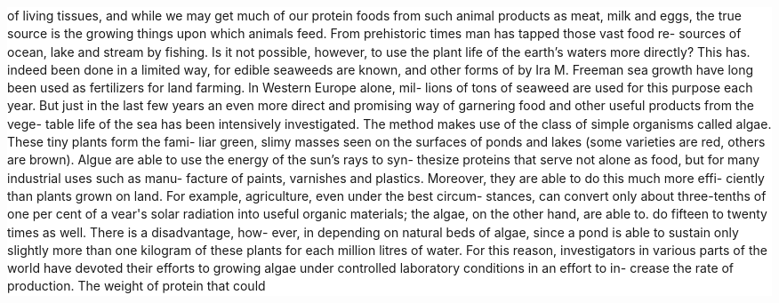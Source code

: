 of living tissues, and while we 
may get much of our protein 
foods from such animal products 
as meat, milk and eggs, the true 
source is the growing things 
upon which animals feed. 
From prehistoric times man 
has tapped those vast food re- 
sources of ocean, lake and stream 
by fishing. Is it not possible, 
however, to use the plant life of 
the earth’s waters more directly? 
This has. indeed been done in a 
limited way, for edible seaweeds 
are known, and other forms of 
by Ira M. Freeman 
sea growth have long been used 
as fertilizers for land farming. 
ln Western Europe alone, mil- 
lions of tons of seaweed are used 
for this purpose each year. But 
just in the last few years an 
even more direct and promising 
way of garnering food and other 
useful products from the vege- 
table life of the sea has been 
intensively investigated. The 
method makes use of the class 
of simple organisms called algae. 
These tiny plants form the fami- 
liar green, slimy masses seen 
on the surfaces of ponds and 
lakes (some varieties are red, 
others are brown). 
Algue are able to use the 
energy of the sun’s rays to syn- 
thesize proteins that serve not 
alone as food, but for many 
industrial uses such as manu- 
facture of paints, varnishes 
and plastics. Moreover, they are 
able to do this much more effi- 
ciently than plants grown on 
land. For example, agriculture, 
even under the best circum- 
stances, can convert only about 
three-tenths of one per cent of a 
vear's solar radiation into useful 
organic materials; the algae, on 
the other hand, are able to. do 
fifteen to twenty times as well. 
There is a disadvantage, how- 
ever, in depending on natural 
beds of algae, since a pond is able 
to sustain only slightly more than 
one kilogram of these plants for 
each million litres of water. For 
this reason, investigators in 
various parts of the world have 
devoted their efforts to growing 
algae under controlled laboratory 
conditions in an effort to in- 
crease the rate of production. 
The weight of protein that could 